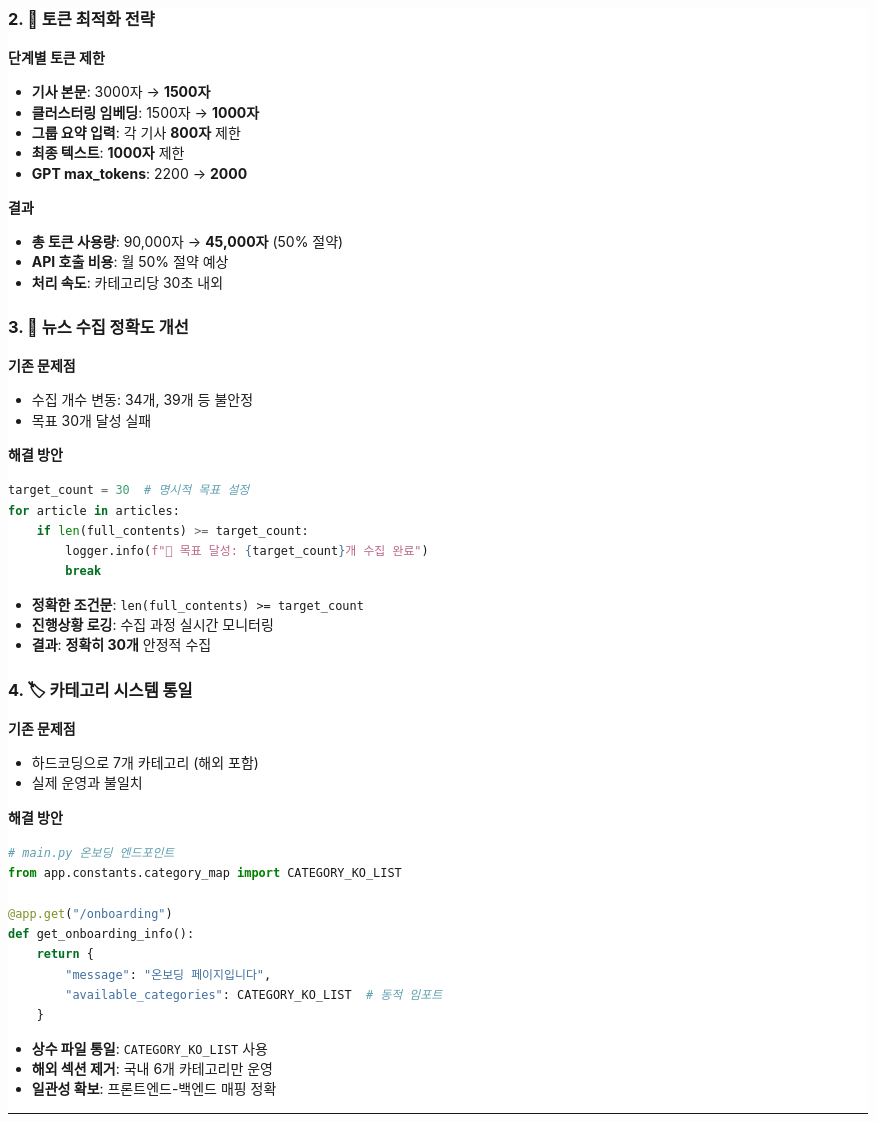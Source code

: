 ### 2. 📏 **토큰 최적화 전략**

**단계별 토큰 제한**
- **기사 본문**: 3000자 → **1500자**
- **클러스터링 임베딩**: 1500자 → **1000자**  
- **그룹 요약 입력**: 각 기사 **800자** 제한
- **최종 텍스트**: **1000자** 제한
- **GPT max_tokens**: 2200 → **2000**

**결과**
- **총 토큰 사용량**: 90,000자 → **45,000자** (50% 절약)
- **API 호출 비용**: 월 50% 절약 예상
- **처리 속도**: 카테고리당 30초 내외

### 3. 🎯 **뉴스 수집 정확도 개선**

**기존 문제점**
- 수집 개수 변동: 34개, 39개 등 불안정
- 목표 30개 달성 실패

**해결 방안**
```python
target_count = 30  # 명시적 목표 설정
for article in articles:
    if len(full_contents) >= target_count:
        logger.info(f"🎯 목표 달성: {target_count}개 수집 완료")
        break
```
- **정확한 조건문**: `len(full_contents) >= target_count`
- **진행상황 로깅**: 수집 과정 실시간 모니터링
- **결과**: **정확히 30개** 안정적 수집

### 4. 🏷️ **카테고리 시스템 통일**

**기존 문제점**
- 하드코딩으로 7개 카테고리 (해외 포함)
- 실제 운영과 불일치

**해결 방안**
```python
# main.py 온보딩 엔드포인트
from app.constants.category_map import CATEGORY_KO_LIST

@app.get("/onboarding")
def get_onboarding_info():
    return {
        "message": "온보딩 페이지입니다",
        "available_categories": CATEGORY_KO_LIST  # 동적 임포트
    }
```
- **상수 파일 통일**: `CATEGORY_KO_LIST` 사용
- **해외 섹션 제거**: 국내 6개 카테고리만 운영
- **일관성 확보**: 프론트엔드-백엔드 매핑 정확

---